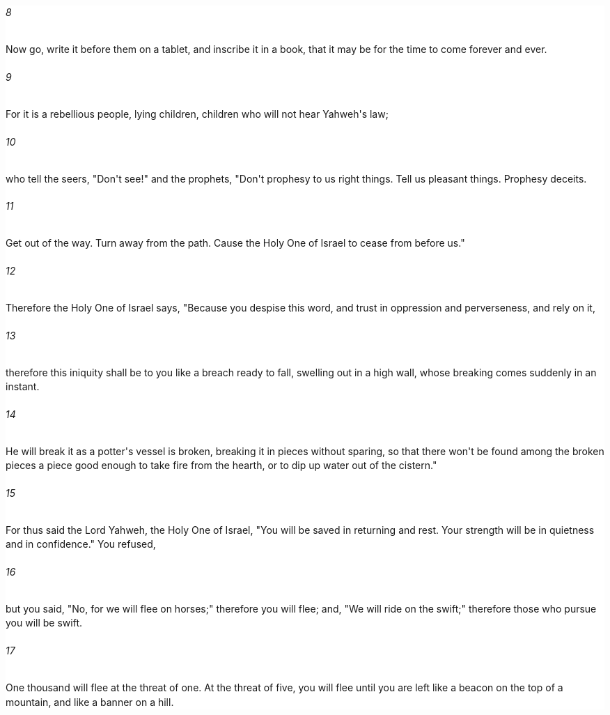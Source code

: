 
###### 8 

Now go, write it before them on a tablet, and inscribe it in a book, that it may be for the time to come forever and ever. 



###### 9 

For it is a rebellious people, lying children, children who will not hear Yahweh's law; 



###### 10 

who tell the seers, "Don't see!" and the prophets, "Don't prophesy to us right things. Tell us pleasant things. Prophesy deceits. 



###### 11 

Get out of the way. Turn away from the path. Cause the Holy One of Israel to cease from before us." 



###### 12 

Therefore the Holy One of Israel says, "Because you despise this word, and trust in oppression and perverseness, and rely on it, 



###### 13 

therefore this iniquity shall be to you like a breach ready to fall, swelling out in a high wall, whose breaking comes suddenly in an instant. 



###### 14 

He will break it as a potter's vessel is broken, breaking it in pieces without sparing, so that there won't be found among the broken pieces a piece good enough to take fire from the hearth, or to dip up water out of the cistern." 



###### 15 

For thus said the Lord Yahweh, the Holy One of Israel, "You will be saved in returning and rest. Your strength will be in quietness and in confidence." You refused, 



###### 16 

but you said, "No, for we will flee on horses;" therefore you will flee; and, "We will ride on the swift;" therefore those who pursue you will be swift. 



###### 17 

One thousand will flee at the threat of one. At the threat of five, you will flee until you are left like a beacon on the top of a mountain, and like a banner on a hill. 
